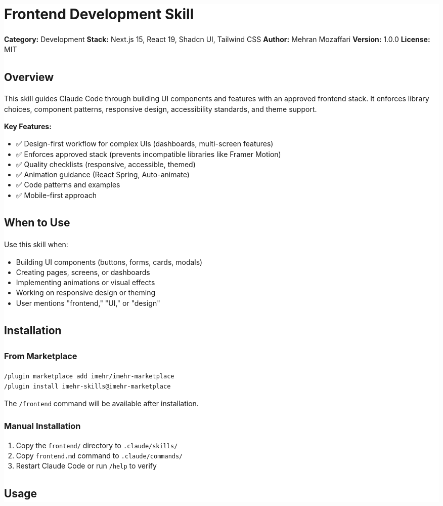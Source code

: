 # Frontend Development Skill

**Category:** Development
**Stack:** Next.js 15, React 19, Shadcn UI, Tailwind CSS
**Author:** Mehran Mozaffari
**Version:** 1.0.0
**License:** MIT

## Overview

This skill guides Claude Code through building UI components and features with an approved frontend stack. It enforces library choices, component patterns, responsive design, accessibility standards, and theme support.

**Key Features:**
- ✅ Design-first workflow for complex UIs (dashboards, multi-screen features)
- ✅ Enforces approved stack (prevents incompatible libraries like Framer Motion)
- ✅ Quality checklists (responsive, accessible, themed)
- ✅ Animation guidance (React Spring, Auto-animate)
- ✅ Code patterns and examples
- ✅ Mobile-first approach

## When to Use

Use this skill when:
- Building UI components (buttons, forms, cards, modals)
- Creating pages, screens, or dashboards
- Implementing animations or visual effects
- Working on responsive design or theming
- User mentions "frontend," "UI," or "design"

## Installation

### From Marketplace

```bash
/plugin marketplace add imehr/imehr-marketplace
/plugin install imehr-skills@imehr-marketplace
```

The `/frontend` command will be available after installation.

### Manual Installation

1. Copy the `frontend/` directory to `.claude/skills/`
2. Copy `frontend.md` command to `.claude/commands/`
3. Restart Claude Code or run `/help` to verify

## Usage
